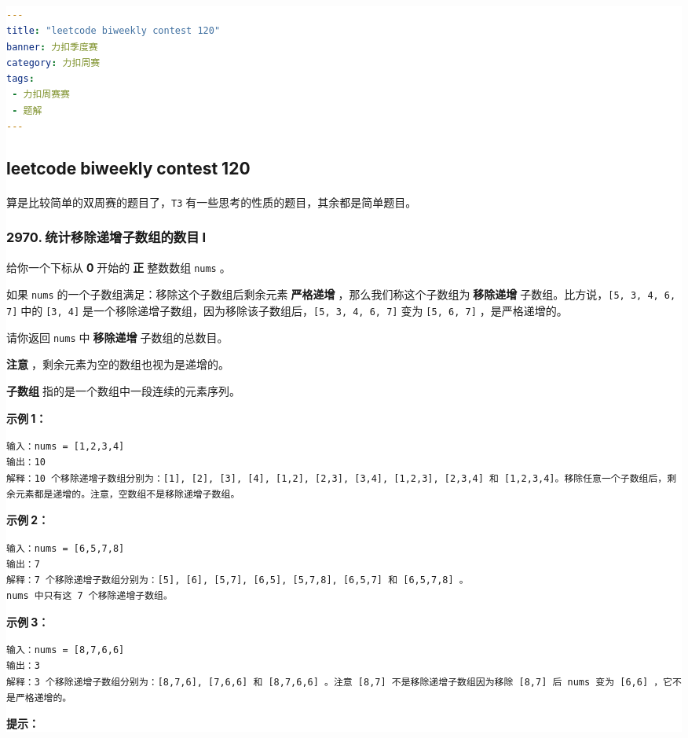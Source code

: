 ```yaml
---
title: "leetcode biweekly contest 120"
banner: 力扣季度赛
category: 力扣周赛
tags:
 - 力扣周赛赛
 - 题解
---
```


## leetcode biweekly contest 120

算是比较简单的双周赛的题目了，`T3` 有一些思考的性质的题目，其余都是简单题目。

### 2970. 统计移除递增子数组的数目 I

给你一个下标从 **0** 开始的 **正** 整数数组 `nums` 。

如果 `nums` 的一个子数组满足：移除这个子数组后剩余元素 **严格递增** ，那么我们称这个子数组为 **移除递增** 子数组。比方说，`[5, 3, 4, 6, 7]` 中的 `[3, 4]` 是一个移除递增子数组，因为移除该子数组后，`[5, 3, 4, 6, 7]` 变为 `[5, 6, 7]` ，是严格递增的。

请你返回 `nums` 中 **移除递增** 子数组的总数目。

**注意** ，剩余元素为空的数组也视为是递增的。

**子数组** 指的是一个数组中一段连续的元素序列。

 

**示例 1：**

```
输入：nums = [1,2,3,4]
输出：10
解释：10 个移除递增子数组分别为：[1], [2], [3], [4], [1,2], [2,3], [3,4], [1,2,3], [2,3,4] 和 [1,2,3,4]。移除任意一个子数组后，剩余元素都是递增的。注意，空数组不是移除递增子数组。
```

**示例 2：**

```
输入：nums = [6,5,7,8]
输出：7
解释：7 个移除递增子数组分别为：[5], [6], [5,7], [6,5], [5,7,8], [6,5,7] 和 [6,5,7,8] 。
nums 中只有这 7 个移除递增子数组。
```

**示例 3：**

```
输入：nums = [8,7,6,6]
输出：3
解释：3 个移除递增子数组分别为：[8,7,6], [7,6,6] 和 [8,7,6,6] 。注意 [8,7] 不是移除递增子数组因为移除 [8,7] 后 nums 变为 [6,6] ，它不是严格递增的。
```

**提示：**
